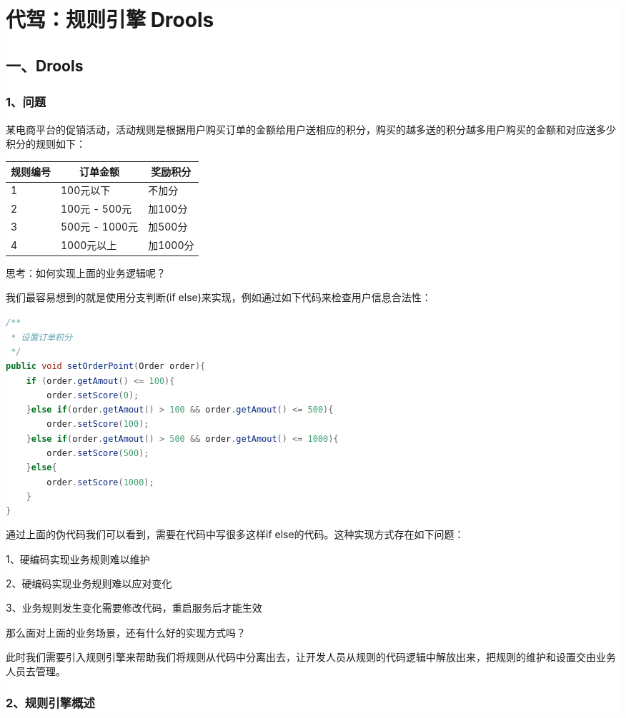 # 代驾：规则引擎 Drools

## 一、Drools

### 1、问题

某电商平台的促销活动，活动规则是根据⽤户购买订单的⾦额给⽤户送相应的积分，购买的越多送的积分越多用户购买的金额和对应送多少积分的规则如下：

| 规则编号 | 订单金额       | 奖励积分 |
| -------- | -------------- | -------- |
| 1        | 100元以下      | 不加分   |
| 2        | 100元 - 500元  | 加100分  |
| 3        | 500元 - 1000元 | 加500分  |
| 4        | 1000元以上     | 加1000分 |

思考：如何实现上面的业务逻辑呢？

我们最容易想到的就是使用分支判断(if else)来实现，例如通过如下代码来检查用户信息合法性：

```java
/**
 * 设置订单积分
 */
public void setOrderPoint(Order order){
    if (order.getAmout() <= 100){
        order.setScore(0);
    }else if(order.getAmout() > 100 && order.getAmout() <= 500){
        order.setScore(100);
    }else if(order.getAmout() > 500 && order.getAmout() <= 1000){
        order.setScore(500);
    }else{
        order.setScore(1000);
    }
}
```

通过上面的伪代码我们可以看到，需要在代码中写很多这样if else的代码。这种实现方式存在如下问题：

1、硬编码实现业务规则难以维护

2、硬编码实现业务规则难以应对变化

3、业务规则发生变化需要修改代码，重启服务后才能生效

 

那么面对上面的业务场景，还有什么好的实现方式吗？

此时我们需要引入规则引擎来帮助我们将规则从代码中分离出去，让开发人员从规则的代码逻辑中解放出来，把规则的维护和设置交由业务人员去管理。



### 2、规则引擎概述
